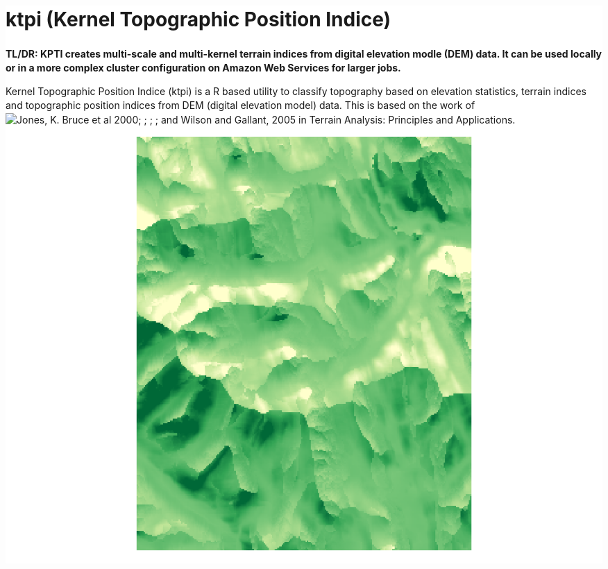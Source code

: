 # ktpi (Kernel Topographic Position Indice)

**TL/DR: KPTI creates multi-scale and multi-kernel terrain indices from digital elevation modle (DEM) data.  It can be used locally or in a more complex cluster configuration on Amazon Web Services for larger jobs.**


Kernel Topographic Position Indice (ktpi) is a R based utility to classify topography based on elevation statistics, terrain indices and topographic position indices from DEM (digital elevation model) data. This is based on the work of ![Jones, K. Bruce et al 2000](https://www.researchgate.net/publication/226114756_Assessing_Landscape_Condition_Relative_to_Water_Resources_in_the_Western_United_States_A_Strategic_Approach); ![Weiss 2001](http://www.jennessent.com/downloads/tpi-poster-tnc_18x22.pdf); ![Moore, I.D. et. al., 1993](https://www.researchgate.net/profile/G_Peterson/publication/240249923_Soil_Attribute_Prediction_Using_Terrain_Analysis/links/00b49533dde390251e000000/Soil-Attribute-Prediction-Using-Terrain-Analysis.pdf); ![Stage and Salas, 2007](https://www.fs.fed.us/rm/pubs_other/rmrs_2007_stage_a002.pdf); and Wilson and Gallant, 2005 in Terrain Analysis: Principles and Applications.
![ktpi](/docs/imgs/6.png)